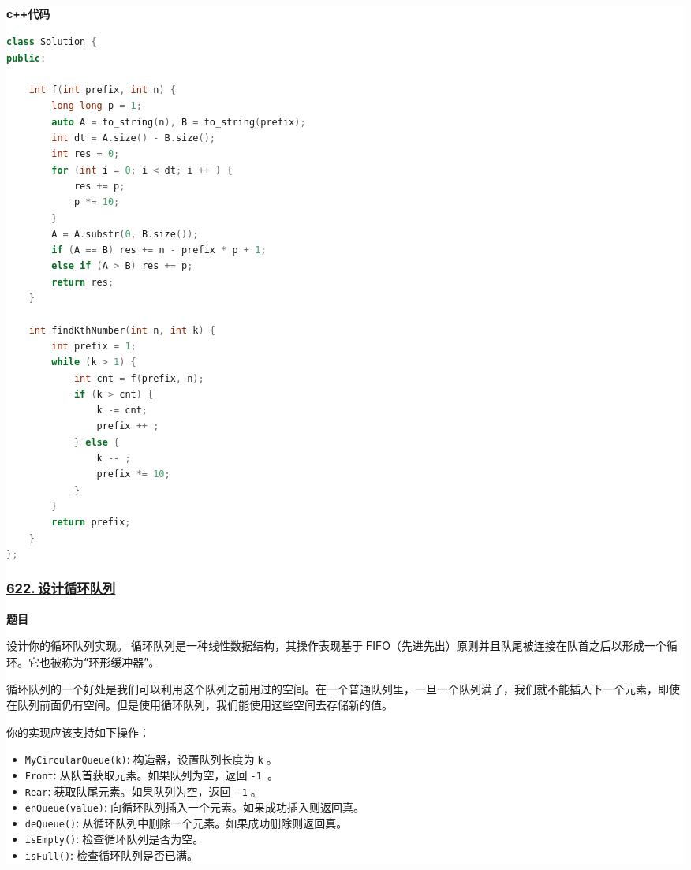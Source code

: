 **c++代码**

```c++
class Solution {
public:

    int f(int prefix, int n) {
        long long p = 1;
        auto A = to_string(n), B = to_string(prefix);
        int dt = A.size() - B.size();
        int res = 0;
        for (int i = 0; i < dt; i ++ ) {
            res += p;
            p *= 10;
        }
        A = A.substr(0, B.size());
        if (A == B) res += n - prefix * p + 1;
        else if (A > B) res += p;
        return res;
    }

    int findKthNumber(int n, int k) {
        int prefix = 1;
        while (k > 1) {
            int cnt = f(prefix, n);
            if (k > cnt) {
                k -= cnt;
                prefix ++ ;
            } else {
                k -- ;
                prefix *= 10;
            }
        }
        return prefix;
    }
};
```

### [622. 设计循环队列](https://leetcode-cn.com/problems/design-circular-queue/)

**题目**

设计你的循环队列实现。 循环队列是一种线性数据结构，其操作表现基于 FIFO（先进先出）原则并且队尾被连接在队首之后以形成一个循环。它也被称为“环形缓冲器”。

循环队列的一个好处是我们可以利用这个队列之前用过的空间。在一个普通队列里，一旦一个队列满了，我们就不能插入下一个元素，即使在队列前面仍有空间。但是使用循环队列，我们能使用这些空间去存储新的值。

你的实现应该支持如下操作：

- `MyCircularQueue(k)`: 构造器，设置队列长度为 `k` 。
- `Front`: 从队首获取元素。如果队列为空，返回 `-1 `。
- `Rear`: 获取队尾元素。如果队列为空，返回` -1` 。
- `enQueue(value)`: 向循环队列插入一个元素。如果成功插入则返回真。
- `deQueue()`: 从循环队列中删除一个元素。如果成功删除则返回真。
- `isEmpty()`: 检查循环队列是否为空。
- `isFull()`: 检查循环队列是否已满。
